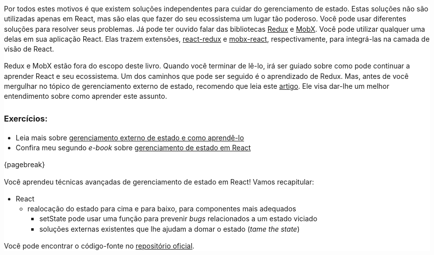 Por todos estes motivos é que existem soluções independentes para cuidar do gerenciamento de estado. Estas soluções não são utilizadas apenas em React, mas são elas que fazer do seu ecossistema um lugar tão poderoso. Você pode usar diferentes soluções para resolver seus problemas. Já pode ter ouvido falar das bibliotecas [Redux][4] e [MobX][5]. Você pode utilizar qualquer uma delas em sua aplicação React. Elas trazem extensões, [react-redux][6] e [mobx-react][7], respectivamente, para integrá-las na camada de visão de React.

Redux e MobX estão fora do escopo deste livro. Quando você terminar de lê-lo, irá ser guiado sobre como pode continuar a aprender React e seu ecossistema. Um dos caminhos que pode ser seguido é o aprendizado de Redux. Mas, antes de você mergulhar no tópico de gerenciamento externo de estado, recomendo que leia este [artigo][8]. Ele visa dar-lhe um melhor entendimento sobre como aprender este assunto.

### Exercícios:

* Leia mais sobre [gerenciamento externo de estado e como aprendê-lo][9]
* Confira meu segundo _e-book_ sobre [gerenciamento de estado em React][10]

{pagebreak}

Você aprendeu técnicas avançadas de gerenciamento de estado em React! Vamos recapitular:

* React
	* realocação do estado para cima e para baixo, para componentes mais adequados
	  * setState pode usar uma função para prevenir _bugs_ relacionados a um estado viciado
	  * soluções externas existentes que lhe ajudam a domar o estado (_tame the state_)

Você pode encontrar o código-fonte no [repositório oficial][11].

[1]:	https://reactjs.org/docs/lifting-state-up.html
[2]:	https://www.robinwieruch.de/learn-react-before-using-redux/
[3]:	https://reactjs.org/docs/state-and-lifecycle.html#using-state-correctly
[4]:	http://redux.js.org/docs/introduction/
[5]:	https://mobx.js.org/
[6]:	https://github.com/reactjs/react-redux
[7]:	https://github.com/mobxjs/mobx-react
[8]:	https://www.robinwieruch.de/redux-mobx-confusion/
[9]:	https://www.robinwieruch.de/redux-mobx-confusion/
[10]:	https://roadtoreact.com/
[11]:	https://github.com/the-road-to-learn-react/hackernews-client/tree/5.6